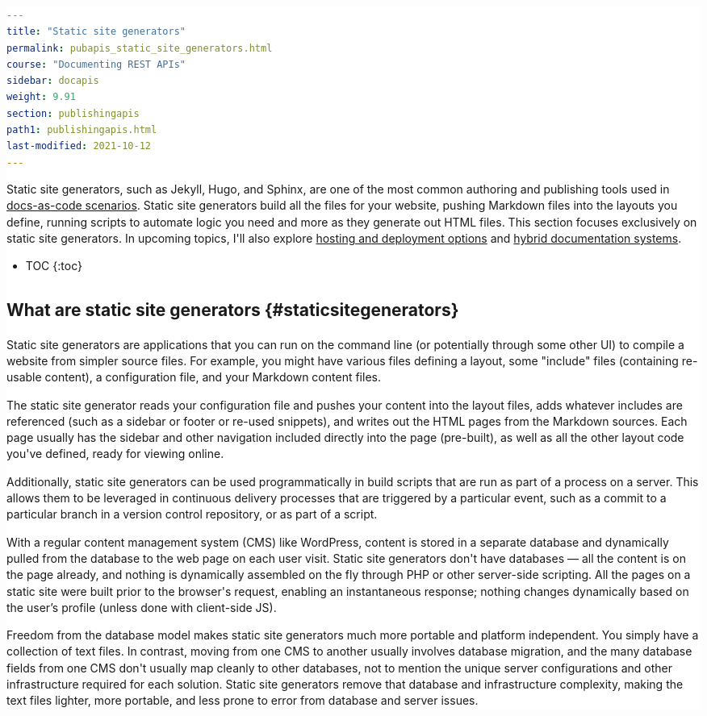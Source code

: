 ```yaml
---
title: "Static site generators"
permalink: pubapis_static_site_generators.html
course: "Documenting REST APIs"
sidebar: docapis
weight: 9.91
section: publishingapis
path1: publishingapis.html
last-modified: 2021-10-12
---
```


Static site generators, such as Jekyll, Hugo, and Sphinx, are one of the most common authoring and publishing tools used in [docs-as-code scenarios](pubapis_docs_as_code.html). Static site generators build all the files for your website, pushing Markdown files into the layouts you define, running scripts to automate logic you need and more as they generate out HTML files. This section focuses exclusively on static site generators. In upcoming topics, I'll also explore [hosting and deployment options](pubapis_hosting_and_deployment.html) and [hybrid documentation systems](pubapis_hybrid_systems.html).

* TOC
{:toc}

## What are static site generators {#staticsitegenerators}

Static site generators are applications that you can run on the command line (or potentially through some other UI) to compile a website from simpler source files. For example, you might have various files defining a layout, some "include" files (containing re-usable content), a configuration file, and your Markdown content files.

The static site generator reads your configuration file and pushes your content into the layout files, adds whatever includes are referenced (such as a sidebar or footer or re-used snippets), and writes out the HTML pages from the Markdown sources. Each page usually has the sidebar and other navigation included directly into the page (pre-built), as well as all the other layout code you've defined, ready for viewing online.

Additionally, static site generators can be used programmatically in build scripts that are run as part of a process on a server. This allows them to be leveraged in continuous delivery processes that are triggered by a particular event, such as a commit to a particular branch in a version control repository, or as part of a script.

With a regular content management system (CMS) like WordPress, content is stored in a separate database and dynamically pulled from the database to the web page on each user visit. Static site generators don't have databases &mdash; all the content is on the page already, and nothing is dynamically assembled on the fly through PHP or other server-side scripting. All the pages on a static site were built prior to the browser's request, enabling an instantaneous response; nothing changes dynamically based on the user’s profile (unless done with client-side JS).

Freedom from the database model makes static site generators much more portable and platform independent. You simply have a collection of text files. In contrast, moving from one CMS to another usually involves database migration, and the many database fields from one CMS don't usually map cleanly to other databases, not to mention the unique server configurations and other infrastructure required for each solution. Static site generators remove that database and infrastructure complexity, making the text files lighter, more portable, and less prone to error from database and server issues.
